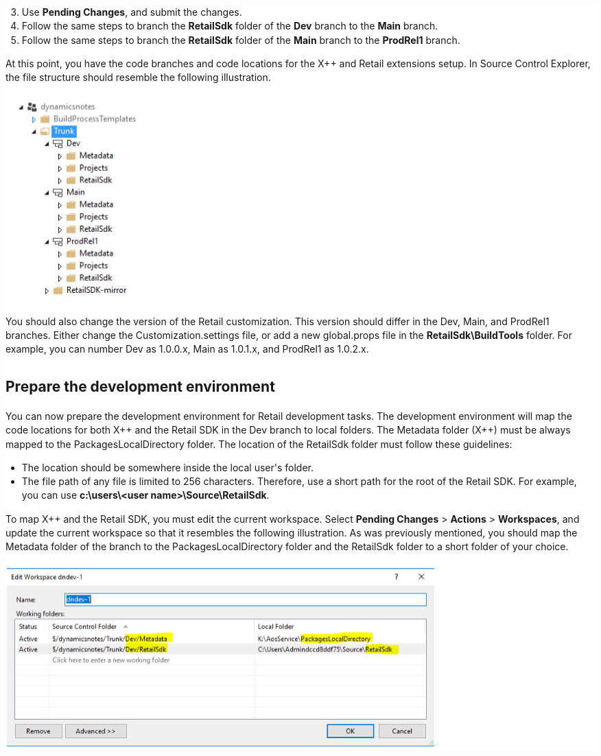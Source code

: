
3. Use **Pending Changes**, and submit the changes.
4. Follow the same steps to branch the **RetailSdk** folder of the **Dev** branch to the **Main** branch.
5. Follow the same steps to branch the **RetailSdk** folder of the **Main** branch to the **ProdRel1** branch.

At this point, you have the code branches and code locations for the X++ and Retail extensions setup. In Source Control Explorer, the file structure should resemble the following illustration.

![Source Control Explorer](./media/11-source-control-explorer.png)

You should also change the version of the Retail customization. This version should differ in the Dev, Main, and ProdRel1 branches. Either change the Customization.settings file, or add a new global.props file in the **RetailSdk\\BuildTools** folder. For example, you can number Dev as 1.0.0.x, Main as 1.0.1.x, and ProdRel1 as 1.0.2.x.

## Prepare the development environment

You can now prepare the development environment for Retail development tasks. The development environment will map the code locations for both X++ and the Retail SDK in the Dev branch to local folders. The Metadata folder (X++) must be always mapped to the PackagesLocalDirectory folder. The location of the RetailSdk folder must follow these guidelines:

- The location should be somewhere inside the local user's folder.
- The file path of any file is limited to 256 characters. Therefore, use a short path for the root of the Retail SDK. For example, you can use **c:\\users\\\<user name\>\\Source\\RetailSdk**.

To map X++ and the Retail SDK, you must edit the current workspace. Select **Pending Changes** \> **Actions** \> **Workspaces**, and update the current workspace so that it resembles the following illustration. As was previously mentioned, you should map the Metadata folder of the branch to the PackagesLocalDirectory folder and the RetailSdk folder to a short folder of your choice.

![Edit current workspace](./media/12-edit-current-workspace.png)
